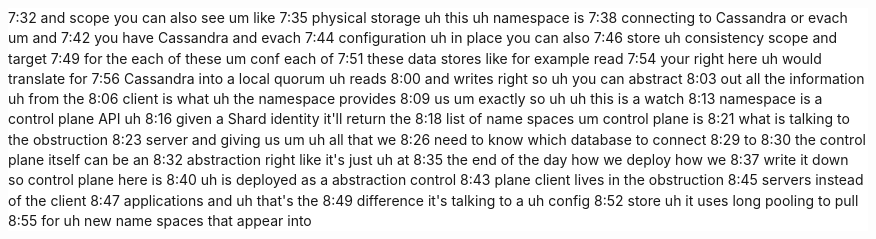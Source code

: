 7:32
and scope you can also see um like
7:35
physical storage uh this uh namespace is
7:38
connecting to Cassandra or evach um and
7:42
you have Cassandra and evach
7:44
configuration uh in place you can also
7:46
store uh consistency scope and target
7:49
for the each of these um conf each of
7:51
these data stores like for example read
7:54
your right here uh would translate for
7:56
Cassandra into a local quorum uh reads
8:00
and writes right so uh you can abstract
8:03
out all the information uh from the
8:06
client is what uh the namespace provides
8:09
us um exactly so uh uh this is a watch
8:13
namespace is a control plane API uh
8:16
given a Shard identity it'll return the
8:18
list of name spaces um control plane is
8:21
what is talking to the obstruction
8:23
server and giving us um uh all that we
8:26
need to know which database to connect
8:29
to
8:30
the control plane itself can be an
8:32
abstraction right like it's just uh at
8:35
the end of the day how we deploy how we
8:37
write it down so control plane here is
8:40
uh is deployed as a abstraction control
8:43
plane client lives in the obstruction
8:45
servers instead of the client
8:47
applications and uh that's the
8:49
difference it's talking to a uh config
8:52
store uh it uses long pooling to pull
8:55
for uh new name spaces that appear into